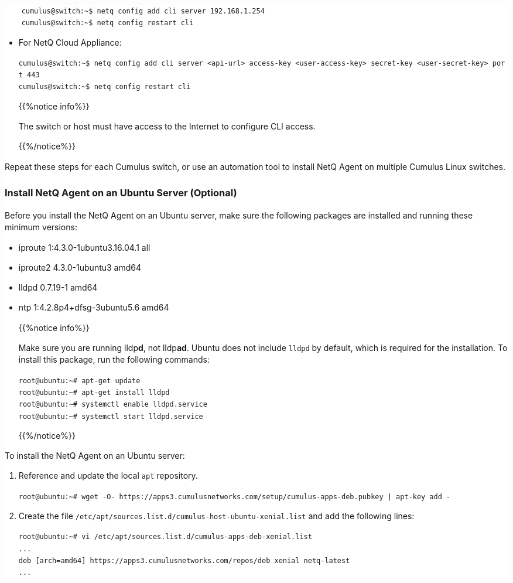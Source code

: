         cumulus@switch:~$ netq config add cli server 192.168.1.254
        cumulus@switch:~$ netq config restart cli



  - For NetQ Cloud Appliance:

        cumulus@switch:~$ netq config add cli server <api-url> access-key <user-access-key> secret-key <user-secret-key> port 443
        cumulus@switch:~$ netq config restart cli

    {{%notice info%}}

    The switch or host must have access to the Internet to configure CLI
    access.

    {{%/notice%}}

Repeat these steps for each Cumulus switch, or use an automation tool to
install NetQ Agent on multiple Cumulus Linux switches.

### <span id="src-12320951_InstallNetQ-AgentUbuntu" class="confluence-anchor-link"></span><span>Install NetQ Agent on an Ubuntu Server (Optional)</span>

Before you install the NetQ Agent on an Ubuntu server, make sure the
following packages are installed and running these minimum versions:

  - iproute 1:4.3.0-1ubuntu3.16.04.1 all

  - iproute2 4.3.0-1ubuntu3 amd64

  - lldpd 0.7.19-1 amd64

  - ntp 1:4.2.8p4+dfsg-3ubuntu5.6 amd64

    {{%notice info%}}

    Make sure you are running lldp**d**, not lldp**ad**. Ubuntu does not
    include `lldpd` by default, which is required for the installation.
    To install this package, run the following commands:

        root@ubuntu:~# apt-get update
        root@ubuntu:~# apt-get install lldpd
        root@ubuntu:~# systemctl enable lldpd.service
        root@ubuntu:~# systemctl start lldpd.service

    {{%/notice%}}

To install the NetQ Agent on an Ubuntu server:

1.  Reference and update the local `apt` repository.

        root@ubuntu:~# wget -O- https://apps3.cumulusnetworks.com/setup/cumulus-apps-deb.pubkey | apt-key add -

2.  Create the file
    `/etc/apt/sources.list.d/cumulus-host-ubuntu-xenial.list` and add
    the following lines:

        root@ubuntu:~# vi /etc/apt/sources.list.d/cumulus-apps-deb-xenial.list
        ...
        deb [arch=amd64] https://apps3.cumulusnetworks.com/repos/deb xenial netq-latest
        ...
